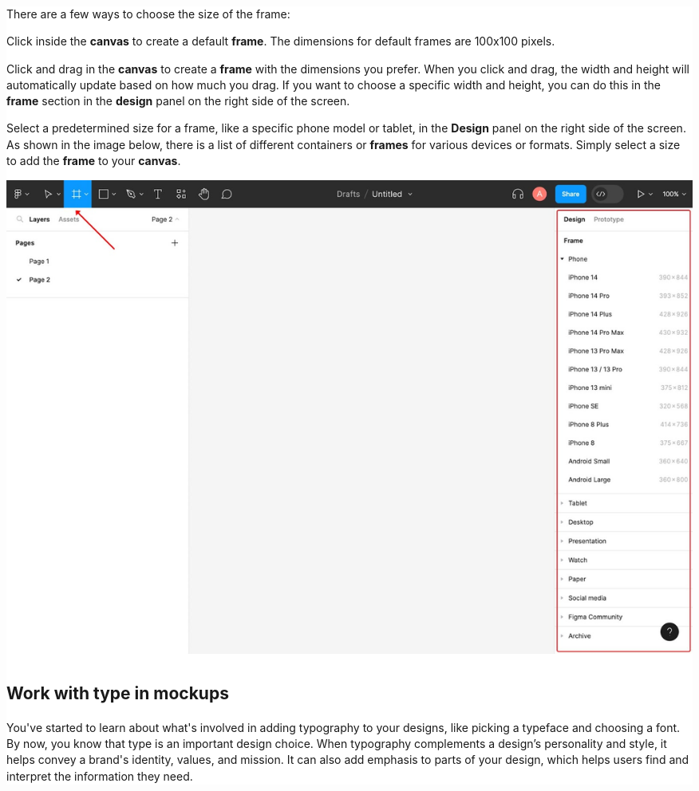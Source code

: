 There are a few ways to choose the size of the frame:

Click inside the **canvas** to create a default **frame**. The dimensions for default frames are 100x100 pixels. 

Click and drag in the **canvas** to create a **frame** with the dimensions you prefer. When you click and drag, the width and height will automatically update based on how much you drag. If you want to choose a specific width and height, you can do this in the **frame** section in the **design** panel on the right side of the screen.

Select a predetermined size for a frame, like a specific phone model or tablet, in the **Design** panel on the right side of the screen. As shown in the image below, there is a list of different containers or **frames** for various devices or formats. Simply select a size to add the **frame** to your **canvas**.

![img3](./images/img3.jpeg)


## Work with type in mockups

You've started to learn about what's involved in adding typography to your designs, like picking a typeface and choosing a font. By now, you know that type is an important design choice. When typography complements a design’s personality and style, it helps convey a brand's identity, values, and mission. It can also add emphasis to parts of your design, which helps users find and interpret the information they need. 
